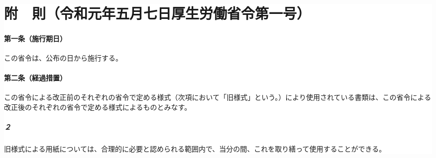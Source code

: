 # 附　則（令和元年五月七日厚生労働省令第一号）
#### 第一条（施行期日）
この省令は、公布の日から施行する。
#### 第二条（経過措置）
この省令による改正前のそれぞれの省令で定める様式（次項において「旧様式」という。）により使用されている書類は、この省令による改正後のそれぞれの省令で定める様式によるものとみなす。
##### ２
旧様式による用紙については、合理的に必要と認められる範囲内で、当分の間、これを取り繕って使用することができる。
